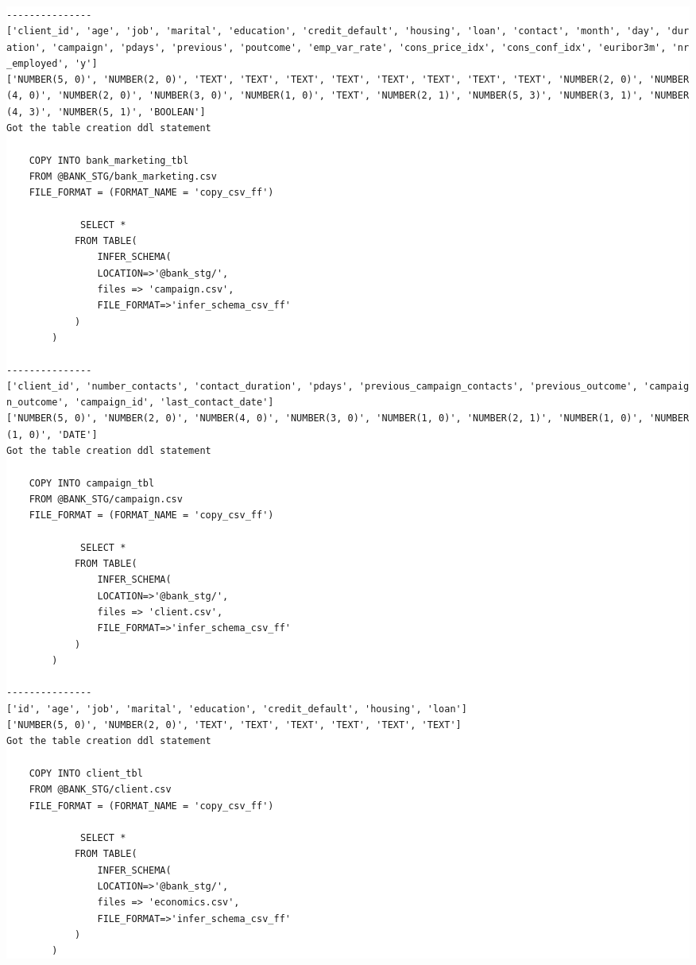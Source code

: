     ---------------
    ['client_id', 'age', 'job', 'marital', 'education', 'credit_default', 'housing', 'loan', 'contact', 'month', 'day', 'duration', 'campaign', 'pdays', 'previous', 'poutcome', 'emp_var_rate', 'cons_price_idx', 'cons_conf_idx', 'euribor3m', 'nr_employed', 'y']
    ['NUMBER(5, 0)', 'NUMBER(2, 0)', 'TEXT', 'TEXT', 'TEXT', 'TEXT', 'TEXT', 'TEXT', 'TEXT', 'TEXT', 'NUMBER(2, 0)', 'NUMBER(4, 0)', 'NUMBER(2, 0)', 'NUMBER(3, 0)', 'NUMBER(1, 0)', 'TEXT', 'NUMBER(2, 1)', 'NUMBER(5, 3)', 'NUMBER(3, 1)', 'NUMBER(4, 3)', 'NUMBER(5, 1)', 'BOOLEAN']
    Got the table creation ddl statement
    
        COPY INTO bank_marketing_tbl
        FROM @BANK_STG/bank_marketing.csv
        FILE_FORMAT = (FORMAT_NAME = 'copy_csv_ff')
        
                 SELECT *
                FROM TABLE(
                    INFER_SCHEMA(
                    LOCATION=>'@bank_stg/',
                    files => 'campaign.csv',
                    FILE_FORMAT=>'infer_schema_csv_ff'
                )
            )
            
    ---------------
    ['client_id', 'number_contacts', 'contact_duration', 'pdays', 'previous_campaign_contacts', 'previous_outcome', 'campaign_outcome', 'campaign_id', 'last_contact_date']
    ['NUMBER(5, 0)', 'NUMBER(2, 0)', 'NUMBER(4, 0)', 'NUMBER(3, 0)', 'NUMBER(1, 0)', 'NUMBER(2, 1)', 'NUMBER(1, 0)', 'NUMBER(1, 0)', 'DATE']
    Got the table creation ddl statement
    
        COPY INTO campaign_tbl
        FROM @BANK_STG/campaign.csv
        FILE_FORMAT = (FORMAT_NAME = 'copy_csv_ff')
        
                 SELECT *
                FROM TABLE(
                    INFER_SCHEMA(
                    LOCATION=>'@bank_stg/',
                    files => 'client.csv',
                    FILE_FORMAT=>'infer_schema_csv_ff'
                )
            )
            
    ---------------
    ['id', 'age', 'job', 'marital', 'education', 'credit_default', 'housing', 'loan']
    ['NUMBER(5, 0)', 'NUMBER(2, 0)', 'TEXT', 'TEXT', 'TEXT', 'TEXT', 'TEXT', 'TEXT']
    Got the table creation ddl statement
    
        COPY INTO client_tbl
        FROM @BANK_STG/client.csv
        FILE_FORMAT = (FORMAT_NAME = 'copy_csv_ff')
        
                 SELECT *
                FROM TABLE(
                    INFER_SCHEMA(
                    LOCATION=>'@bank_stg/',
                    files => 'economics.csv',
                    FILE_FORMAT=>'infer_schema_csv_ff'
                )
            )
            